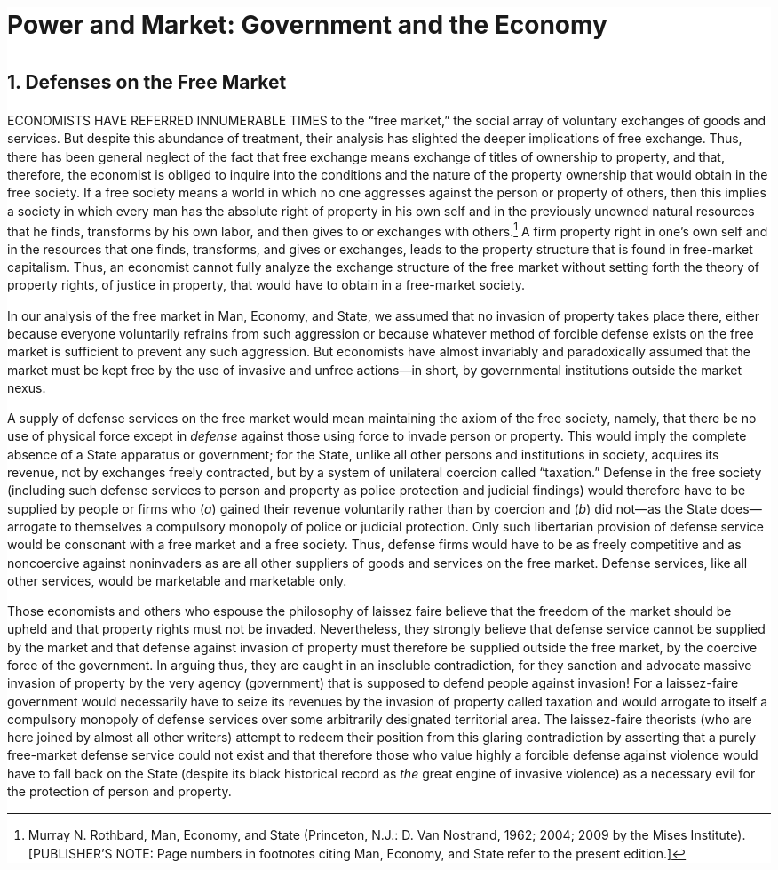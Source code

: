 # Power and Market: Government and the Economy

## 1. Defenses on the Free Market

ECONOMISTS HAVE REFERRED INNUMERABLE TIMES to the “free market,” the social array of voluntary exchanges of goods and services. But despite this abundance of treatment, their analysis has slighted the deeper implications of free exchange. Thus, there has been general neglect of the fact that free exchange means exchange of titles of ownership to property, and that, therefore, the economist is obliged to inquire into the conditions and the nature of the property ownership that would obtain in the free society. If a free society means a world in which no one aggresses against the person or property of others, then this implies a society in which every man has the absolute right of property in his own self and in the previously unowned natural resources that he finds, transforms by his own labor, and then gives to or exchanges with others.[^1] A firm property right in one’s own self and in the resources that one finds, transforms, and gives or exchanges, leads to the property structure that is found in free-market capitalism. Thus, an economist cannot fully analyze the exchange structure of the free market without setting forth the theory of property rights, of justice in property, that would have to obtain in a free-market society.

In our analysis of the free market in Man, Economy, and State, we assumed that no invasion of property takes place there, either because everyone voluntarily refrains from such aggression or because whatever method of forcible defense exists on the free market is sufficient to prevent any such aggression. But economists have almost invariably and paradoxically assumed that the market must be kept free by the use of invasive and unfree actions—in short, by governmental institutions outside the market nexus.

A supply of defense services on the free market would mean maintaining the axiom of the free society, namely, that there be no use of physical force except in _defense_ against those using force to invade person or property. This would imply the complete absence of a State apparatus or government; for the State, unlike all other persons and institutions in society, acquires its revenue, not by exchanges freely contracted, but by a system of unilateral coercion called “taxation.” Defense in the free society (including such defense services to person and property as police protection and judicial findings) would therefore have to be supplied by people or firms who (_a_) gained their revenue voluntarily rather than by coercion and (_b_) did not—as the State does—arrogate to themselves a compulsory monopoly of police or judicial protection. Only such libertarian provision of defense service would be consonant with a free market and a free society. Thus, defense firms would have to be as freely competitive and as noncoercive against noninvaders as are all other suppliers of goods and services on the free market. Defense services, like all other services, would be marketable and marketable only.

Those economists and others who espouse the philosophy of laissez faire believe that the freedom of the market should be upheld and that property rights must not be invaded. Nevertheless, they strongly believe that defense service cannot be supplied by the market and that defense against invasion of property must therefore be supplied outside the free market, by the coercive force of the government. In arguing thus, they are caught in an insoluble contradiction, for they sanction and advocate massive invasion of property by the very agency (government) that is supposed to defend people against invasion! For a laissez-faire government would necessarily have to seize its revenues by the invasion of property called taxation and would arrogate to itself a compulsory monopoly of defense services over some arbitrarily designated territorial area. The laissez-faire theorists (who are here joined by almost all other writers) attempt to redeem their position from this glaring contradiction by asserting that a purely free-market defense service could not exist and that therefore those who value highly a forcible defense against violence would have to fall back on the State (despite its black historical record as _the_ great engine of invasive violence) as a necessary evil for the protection of person and property.


[^1]: Murray N. Rothbard, Man, Economy, and State (Princeton, N.J.: D. Van Nostrand, 1962; 2004; 2009 by the Mises Institute). [PUBLISHER’S NOTE: Page numbers in footnotes citing Man, Economy, and State refer to the present edition.]
[^2]: See Bruno Leoni, Freedom and the Law (Princeton, N.J.: D. Van Nostrand, 1961). See also Murray N. Rothbard, “On Freedom and the Law,” New Individualist Review, Winter, 1962, pp. 37–40.
[^3]: Suppose that Smith, convinced of Jones’ guilt, “takes the law into his own hands” rather than go through the court procedure? What then? In itself this would be legitimate and not punishable as a crime, since no court or agency may have the right, in a free society, to use force for defense beyond the selfsame right of each individual. However, Smith would then have to face the consequence of a possible countersuit and trial by Jones, and he himself would have to face punishment as a criminal if Jones is found to be innocent.
[^4]: The Law Code of the purely free society would simply enshrine the libertarian axiom: prohibition of any violence against the person or property of another (except in defense of someone’s person or property), property to be defined as self-ownership plus the ownership of resources that one has found, transformed, or bought or received after such transformation. The task of the Code would be to spell out the implications of this axiom (e.g., the libertarian sections of the law merchant or common law would be co-opted, while the statist accretions would be discarded). The Code would then be applied to specific cases by the free-market judges, who would all pledge themselves to follow it.
[^5]: Man, Economy, and State, pp. 1029–36.
[^6]: Merlin H. Hunter and Harry K. Allen, Principles of Public Finance (New York: Harper & Bros., 1940), p. 22.
[^7]: Auberon Herbert and J.H. Levy, Taxation and Anarchism (London: The Personal Rights Association, 1912), pp. 2–3.
[^8]: A person may receive gifts, but this is a unitary act of the giver, not involving an act of the receiver himself.
[^9]: See Franz Oppenheimer, The State (New York: Vanguard Press, 1914): There are two fundamentally opposed means whereby man, requiring sustenance, is impelled to obtain the necessary means for satisfying his desires. These are work and robbery, one’s own labor and the forcible appropriation of the labor of others. ... I propose ... to call one’s own labor and the equivalent exchange of one’s own labor for the labor of others “the economic means” for the satisfaction of needs, while the unrequited appropriation of the labor of others will be called the “political means. ... The state is an organization of the political means. (pp. 24–27) See also Albert Jay Nock, Our Enemy, the State (Caldwell, Idaho: Caxton Printers, 1946), pp. 59–62; Frank Chodorov, The Economics of Society, Government, and the State (mimeographed MS., New York, 1946), pp. 64 ff. On the State as engaging in permanent conquest, see ibid., pp. 13–16, 111–17, 136–40.
[^10]: This is to be inferred from, rather than discovered in explicit form in, their writings. As far as we know, no one has systematically categorized or analyzed types of intervention.
[^11]: A narrow view of “freedom” is characteristic in the present day. In the political lexicon of modern America, “left-wingers” often advocate freedom in the sense of opposition to autistic intervention, but look benignly on triangular intervention. “Right-wingers,” on the other hand, severely oppose triangular intervention, but tend to favor, or remain indifferent to, autistic intervention. Both groups are ambivalent toward binary intervention.
[^12]: “Castes” would be a better term than “classes” here. Classes are any collection of units with a certain property in common. There is no reason for them to conflict. Does the class of men named Jones necessarily conflict with the class of men named Smith? On the other hand, castes are State-made groups, each with its own set of violence-established privileges and tasks. Castes necessarily conflict because some are instituted to rule over the others.
[^13]: John C. Calhoun, A Disquisition on Government (New York: Liberal Arts Press, 1953), pp. 16–18. Calhoun, however, did not understand the harmony of interests on the free market.
[^14]: As Professor Lindsay Rogers has trenchantly written on the subject of public opinion:Before Great Britain adopted conscription in 1939, only thirty-nine percent of the voters were for it; a week after the conscription bill became law, a poll showed that fifty-eight percent approved. Many polls in the United States have shown a similar inflation of support for a policy as soon as it is translated to the statute books or into a Presidential order. (Lindsay Rogers, “‘The Mind of America’ to the Fourth Decimal Place,” The Reporter, June 30, 1955, p. 44)
[^15]: This coercion would exist even in the most direct democracies. It is doubly compounded in representative republics, where the people never have a chance of voting on issues, but only on the men who rule them. They can only reject men—and this at very long intervals—and if the candidates have the same views on issues, the public cannot effect any sort of fundamental change.
[^16]: It is often stated that under “modern” conditions of destructive weapons, etc., a minority can tyrannize permanently over a majority. But this ignores the fact that these weapons can be held by the majority, or that agents of the minority can mutiny. The sheer absurdity, for example, of the current belief that a few million could really tyrannize over a few hundred million active resistants is not often realized. As David Hume profoundly stated:Nothing appears more surprising . . . than the easiness with which the many are governed by the few and the implicit submission with which men resign their own sentiments and passions to those of their rulers. When we enquire by what means this wonder is effected, we shall find that because Force is always on the side of the governed, the governors have nothing to support them but opinion. It is, therefore, on opinion that government is founded; and this maxim extends to the most despotic and most military governments. (David Hume, Essays, Literary, Moral and Political [London, n.d.], p. 23)See also Etienne de La Boétie, Anti-Dictator (New York: Columbia University Press, 1942), pp. 8–9. For an analysis of the types of opinion fostered by the State in order to obtain public support, see Bertrand de Jouvenel, On Power (New York: Viking Press, 1949).
[^17]: This analysis of majority support applies to any intervention of rather long standing, carried on frankly and openly, whether or not the groups are labeled “States.”
[^18]: See Calhoun, Disquisition on Government, pp. 14, 18–19, 23–33.
[^19]: Elsewhere, we have named this concept “demonstrated preference,” have traced its history, and have directed a critique against competing concepts. See Murray N. Rothbard, “Toward a Reconstruction of Utility and Welfare Economics” in Mary Sennholz, ed., On Freedom and Free Enterprise (Princeton, N.J.: D. Van Nostrand, 1956), pp. 224 ff.
[^20]: Joseph A. Schumpeter, Capitalism, Socialism and Democracy (New York: Harper & Bros., 1942), pp. 258–60. See also Anthony Downs, “An Economic Theory of Political Action in a Democracy,” Journal of Political Economy, April, 1957, pp. 135–50.
[^21]: Schumpeter, Capitalism, Socialism and Democracy, p. 263.
[^22]: For a further discussion of these points, see Man, Economy, and State, pp. 886–91.
[^23]: Bribing is made necessary by government outlawing of the exchange; a bribe is the sale, by the government official, of permission for the exchanges to proceed.
[^24]: Ironically, the government’s destruction of part of the people’s money almost always takes place after the government has pumped in new money and used it for its own purposes. The injury that the government imposes on the public is thus twofold: (1) it takes resources away from the public by inflating the currency; and (2) after the money has percolated down to the public, it destroys part of the money’s usefulness.
[^25]: Ludwig von Mises, Human Action (New Haven: Yale University Press, 1949), pp. 432 n., 447, 469, 776.
[^26]: Perhaps one of the reasons was that State mint monopolies, instead of serving customers with desired coins, arbitrarily designated a few denominations that they would mint and circulate. A coin of slightly lighter weight was then treated as an intruder.
[^27]: A modern example of the impossibility of keeping undervalued coins in circulation is the disappearance of silver dollars, half-dollars, and other coins that circulated in the United States during the 1960’s. William F. Rickenbacker, Wooden Nickels (New Rochelle, N.Y.: Arlington House, 1966).
[^28]: On legal-tender laws, see Lord Farrer, Studies in Currency 1898 (London: Macmillan & Co., 1898), p. 43, and Mises, Human Action, pp. 432 n., 444, 447.
[^29]: In recent years, the myth has developed that usury laws in the Middle Ages were justifiable because they dealt with the consumer who had to borrow rather than with productive business.     On the contrary, it is precisely the risky consumer-borrower (who most “needs” the loan) who is most injured by the usury laws because he is the one deprived of credit.
[^30]: It is interesting to note that the bulk of “organized crime” occurs not as invasions of persons and property (in natural law, the mala per se), but as attempts to circumvent government prohibitions in order to satisfy the desires of consumers and producers alike more efficiently (the mala pro-hibita). Entrepreneurs of the latter kind constitute the generally despised “black marketeers” and “racketeers.”
[^31]: The workings of rationing (as well as the socialist system in general) have never been more vividly portrayed than in Henry Hazlitt’s novel, The Great Idea (New York: Appleton-Century-Crofts, 1951), reissued as Time Will Run Back (New Rochelle, N.Y.: Arlington House, 1967).
[^32]: On maximum hour laws, see W.H. Hutt, “The Factory System of the Early Nineteenth Century” in F.A. Hayek, ed., Capitalism and the Historians (Chicago: University of Chicago Press, 1954), pp. 160–88.
[^33]: See Man, Economy, and State, chapter 10, for a refutation of monopoly theories on the free market.
[^34]: For an interesting, though incomplete, discussion of many of these measures (an area largely neglected by economists), see Fritz Machlup, The Political Economy of Monopoly (Baltimore: Johns Hopkins Press, 1952), pp. 249–329.
[^35]: Subsidies, of course, penalize competitors not receiving the subsidy, and thus have a decided monopolistic impact. But they are best discussed as part of the budgetary, binary intervention of government.
[^36]: Ibid. On licenses, see also Thomas H. Barber, Where We Are At (New York: Charles Scribners’ Sons, 1950), pp. 89–93; George J. Stigler, The Theory of Price (New York: Macmillan & Co., 1946), p. 212; and Walter Gellhorn, Individual Freedom and Governmental Restraints (Baton Rouge: Louisiana State University Press, 1956), pp. 105–51, 194–210.
[^37]: A glaring example of a Commission’s role in banning efficient competitors from an industry is the Civil Aeronautics Board decision to close up Trans-American Airlines, despite a perfect safety record. Trans-American had pioneered in rate reductions for airline service. On the CAB, see, Sam Peltzman, “CAB: Freedom from Competition,” New Individualist Review, Spring, 1963, pp. 16–23.
[^38]: It is hardly remarkable that we hear continual complaints about a “shortage” of doctors and teachers, but rarely hear complaints of shortages in unlicensed occupations. On licensing in medicine, see Milton Friedman, Capitalism and Freedom (Chicago: University of Chicago Press, 1963), pp. 149–60; Reuben A. Kessel, “Price Discrimination in Medicine,” Journal of Law and Economics, October, 1958, pp. 20–53.
[^39]: For an excellent analysis of the workings of compulsory quality standards in a concrete case, see P.T. Bauer, West African Trade (Cambridge: Cambridge University Press, 1954), pp. 365–75.
[^40]: For case studies of the effects of such “quality” standards, see George J. Alexander, Honesty and Competition (Syracuse: Syracuse University Press, 1967).
[^41]: On adulteration and fraud, see the definitive discussion by Wordsworth Donisthorpe, Law in a Free State (London: Macmillan & Co., 1895), pp. 132–58.
[^42]: Some people who generally adhere to the free market support the SEC and similar regulations on the ground that they “raise the moral tone of competition.” Certainly they restrict competition, but they cannot be said to “raise the moral tone” until morality is successfully defined. How can morality in production be defined except as efficient service to the consumer? And how can anyone be “moral” if he is prevented by force from acting otherwise?
[^43]: The building industry is so constituted that many laborers are quasi-independent entrepreneurs. Safety codes therefore compound the restrictionism of building unions.
[^44]: We might add here that on the purely free market even the “clear and present danger” criterion would be far too lax and subjective a definition for a punishable deed.
[^45]: See Stigler, Theory of Price, p. 211.
[^46]: See Henry George, Protection or Free Trade (New York: Robert Schalkenbach Foundation, 1946), pp. 37–44. On free trade and protection, see Leland B. Yeager and David Tuerck, Trade Policy and The Price System (Scranton, Pa.: International Textbook Co., 1966).
[^47]: The impact of a tariff is clearly greater the smaller the geographic area of traders it covers. A tariff “protecting” the whole world would be meaningless, at least until other planets are brought within our trading market.
[^48]: The tariff advocates will not wish to push the argument to this length, since all parties clearly lose so drastically. With a milder tariff, on the other hand, the tariff-protected “oligopolists” may gain more (in the short run) from exploiting the domestic consumers than they lose from being consumers themselves.
[^49]: Our two-man example is similar to the illustration used in the keen critique of protection by Frederic Bastiat. See Bastiat, Economic Sophisms (Princeton, N.J.: D. Van Nostrand, 1964), pp. 242–50, 202–09. Also see the “Chinese Tale,” and the famous “Candlemakers’ Petition,” ibid., pp. 182–86, 56–60. Also see the critique of the tariff in George, Protection or Free Trade, pp. 51–54; and Arthur Latham Perry, Political Economy (New York: Charles Scribners’ Sons, 1892), pp. 509 ff.
[^50]: George, Protection or Free Trade, pp. 45–46. Also on free trade and protection, see C.F. Bastable, The Theory of International Trade (2nd ed.; London: Macmillan & Co., 1897), pp. 128–56; and Perry, Political Economy, pp. 461–533.
[^51]: F.W. Taussig, Principles of Economics (2nd ed.; New York: Macmillan & Co., 1916), p. 527.
[^52]: Mises, Human Action, p. 506.
[^53]: See also W.M. Curtiss, The Tariff Idea (Irvington-on-Hudson, N.Y.: Foundation for Economic Education, 1953), pp. 50–52.
[^54]: Many States have imposed emigration restrictions upon their subjects. These are not monopolistic; they are probably motivated by a desire to keep taxable and conscriptable people within a State’s jurisdiction.
[^55]: It is instructive to study the arguments of those “internationalist” Congressmen who advocate changes in American immigration barriers. The changes proposed do not even remotely suggest the removal of these barriers.
[^56]: Advocates of the “free market” who also advocate immigration barriers have rarely faced the implications of their position. See Appendix B, on “Coercion and Lebensraum.”
[^57]: Oscar W. Cooley and Paul Poirot, The Freedom to Move (Irvington-on-Hudson, N.Y.: Foundation for Economic Education, 1951), pp. 11–12.
[^58]: For a brilliant discussion of the anti-child-labor Factory Acts in early nineteenth-century Britain, see Hutt, “The Factory System.” On the merits of child labor, see also D.C. Coleman, “Labour in the English Economy of the Seventeenth Century,” The Economic History Review, April, 1956, p. 286.36
[^59]: A news item illustrates the connection between child labor laws and restrictionist wage rates for adults—particularly for unions:Through the co-operation of some 26,000 grocers, plus trade unions, thousands of teenage boys will get a chance to earn summer spending money, Deputy Police Commission James B. Nolan, president of the Police Athletic League, disclosed yesterday. ... The program was worked out by PAL, with the assistance of Grocer Graphic, a trade newspaper. Raymond Bill, publisher of the trade paper, explained that thousands of groceries can employ one and in some cases two or three boys in odd jobs which do not interfere with union jobs. (New York Daily News, July 19, 1955; italics mine)See also Paul Goodman, Compulsory Mis-Education and the Community of Scholars (New York: Vintage Books, 1964), p. 54.
[^60]: See also James C. Miller III, ed., Why the Draft? (Baltimore: Penguin Books, 1968).
[^61]: On minimum wage laws, see  Yale Brozen and Milton Friedman,  The Minimum Wage: Who Pays?  (Washington, D.C.: The Free Society Association, 1966). See also John M. Peterson and Charles T. Stewart, Jr., Employment Effects of Minimum Wage Rates (Washington, D.C.: American Enterprise Institute, August, 1969).39
[^62]: The withholding tax is an example of a “wartime” measure that now appears to be an indestructible part of our tax system; it compels businesses to be tax collectors for the government without pay. It is thus a type of binary intervention that particularly penalizes small firms, which are burdened more than proportionately by the overhead requirements of running their business.